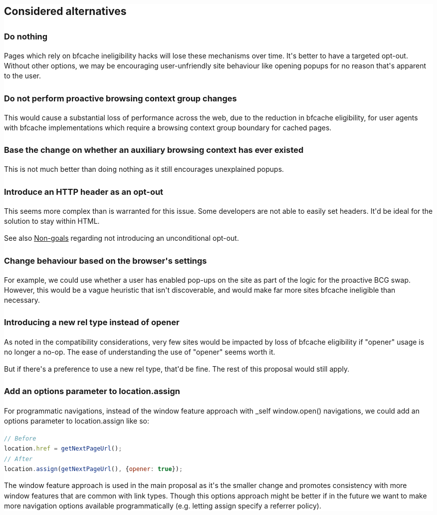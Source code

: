 ## Considered alternatives

### Do nothing

Pages which rely on bfcache ineligibility hacks will lose these mechanisms over time. It's better to have a targeted opt-out. Without other options, we may be encouraging user-unfriendly site behaviour like opening popups for no reason that's apparent to the user.

### Do not perform proactive browsing context group changes

This would cause a substantial loss of performance across the web, due to the reduction in bfcache eligibility, for user agents with bfcache implementations which require a browsing context group boundary for cached pages.

### Base the change on whether an auxiliary browsing context has ever existed

This is not much better than doing nothing as it still encourages unexplained popups.

### Introduce an HTTP header as an opt-out

This seems more complex than is warranted for this issue. Some developers are not able to easily set headers. It'd be ideal for the solution to stay within HTML.

See also [Non-goals](#non-goals) regarding not introducing an unconditional opt-out.

### Change behaviour based on the browser's settings

For example, we could use whether a user has enabled pop-ups on the site as part of the logic for the proactive BCG swap. However, this would be a vague heuristic that isn't discoverable, and would make far more sites bfcache ineligible than necessary.

### Introducing a new rel type instead of opener

As noted in the compatibility considerations, very few sites would be impacted by loss of bfcache eligibility if "opener" usage is no longer a no-op. The ease of understanding the use of "opener" seems worth it.

But if there's a preference to use a new rel type, that'd be fine. The rest of this proposal would still apply.

### Add an options parameter to location.assign

For programmatic navigations, instead of the window feature approach with _self window.open() navigations, we could add an options parameter to location.assign like so:
```js
// Before
location.href = getNextPageUrl();
// After
location.assign(getNextPageUrl(), {opener: true});
```
The window feature approach is used in the main proposal as it's the smaller change and promotes consistency with more window features that are common with link types. Though this options approach might be better if in the future we want to make more navigation options available programmatically (e.g. letting assign specify a referrer policy).

